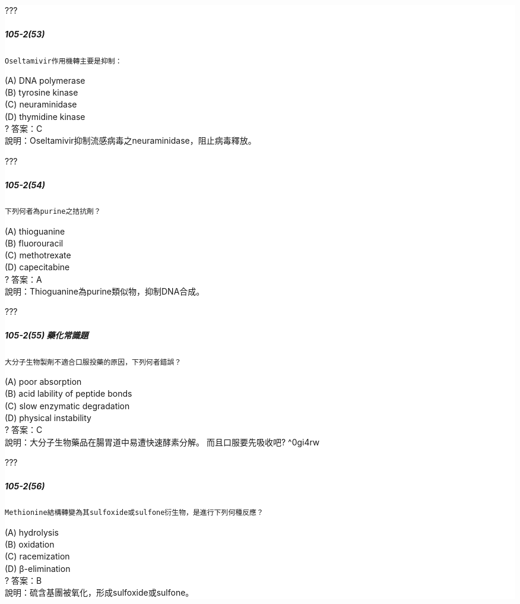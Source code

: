 ???

##### 105-2(53)
```Question
Oseltamivir作用機轉主要是抑制：
```
(A) DNA polymerase  
(B) tyrosine kinase  
(C) neuraminidase  
(D) thymidine kinase  
?
答案：C  
說明：Oseltamivir抑制流感病毒之neuraminidase，阻止病毒釋放。  

???

##### 105-2(54)
```Question
下列何者為purine之拮抗劑？
```
(A) thioguanine  
(B) fluorouracil  
(C) methotrexate  
(D) capecitabine  
?
答案：A  
說明：Thioguanine為purine類似物，抑制DNA合成。  

???

##### 105-2(55) 藥化常識題
```Question
大分子生物製劑不適合口服投藥的原因，下列何者錯誤？
```
(A) poor absorption  
(B) acid lability of peptide bonds  
(C) slow enzymatic degradation  
(D) physical instability  
?
答案：C  
說明：大分子生物藥品在腸胃道中易遭快速酵素分解。
而且口服要先吸收吧? ^0gi4rw
 

???

##### 105-2(56)
```Question
Methionine結構轉變為其sulfoxide或sulfone衍生物，是進行下列何種反應？
```
(A) hydrolysis  
(B) oxidation  
(C) racemization  
(D) β-elimination  
?
答案：B  
說明：硫含基團被氧化，形成sulfoxide或sulfone。  
